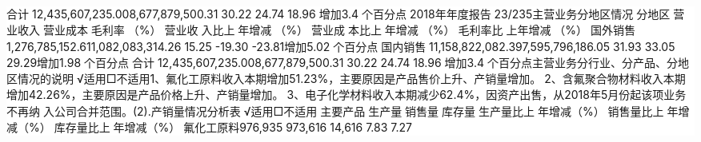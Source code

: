 合计
12,435,607,235.008,677,879,500.31
30.22
24.74
18.96
增加3.4
个百分点
2018年年度报告
23/235主营业务分地区情况
分地区
营业收入
营业成本
毛利率
（%）
营业收
入比上
年增减
（%）
营业成
本比上
年增减
（%）
毛利率比
上年增减
（%）
国外销售
1,276,785,152.611,082,083,314.26
15.25
-19.30
-23.81增加5.02
个百分点
国内销售
11,158,822,082.397,595,796,186.05
31.93
33.05
29.29增加1.98
个百分点
合计
12,435,607,235.008,677,879,500.31
30.22
24.74
18.96
增加3.4
个百分点主营业务分行业、分产品、分地区情况的说明
√适用□不适用1、氟化工原料收入本期增加51.23%，主要原因是产品售价上升、产销量增加。
2、含氟聚合物材料收入本期增加42.26%，主要原因是产品价格上升、产销量增加。
3、电子化学材料收入本期减少62.4%，因资产出售，从2018年5月份起该项业务不再纳
入公司合并范围。(2).产销量情况分析表
√适用□不适用
主要产品
生产量
销售量
库存量
生产量比上
年增减（%）
销售量比上
年增减（%）
库存量比上
年增减（%）
氟化工原料976,935
973,616
14,616
7.83
7.27